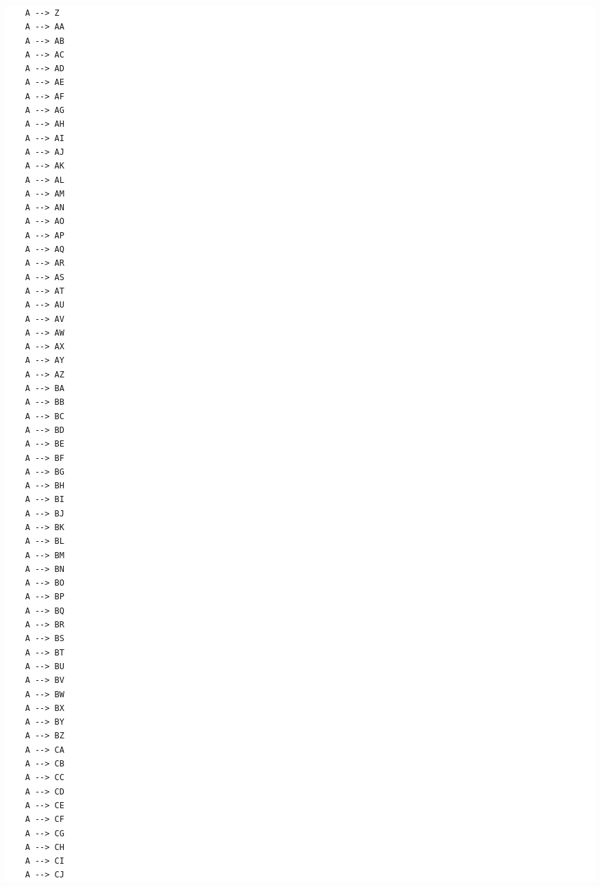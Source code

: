 ```mermaid
    A --> Z
    A --> AA
    A --> AB
    A --> AC
    A --> AD
    A --> AE
    A --> AF
    A --> AG
    A --> AH
    A --> AI
    A --> AJ
    A --> AK
    A --> AL
    A --> AM
    A --> AN
    A --> AO
    A --> AP
    A --> AQ
    A --> AR
    A --> AS
    A --> AT
    A --> AU
    A --> AV
    A --> AW
    A --> AX
    A --> AY
    A --> AZ
    A --> BA
    A --> BB
    A --> BC
    A --> BD
    A --> BE
    A --> BF
    A --> BG
    A --> BH
    A --> BI
    A --> BJ
    A --> BK
    A --> BL
    A --> BM
    A --> BN
    A --> BO
    A --> BP
    A --> BQ
    A --> BR
    A --> BS
    A --> BT
    A --> BU
    A --> BV
    A --> BW
    A --> BX
    A --> BY
    A --> BZ
    A --> CA
    A --> CB
    A --> CC
    A --> CD
    A --> CE
    A --> CF
    A --> CG
    A --> CH
    A --> CI
    A --> CJ
```